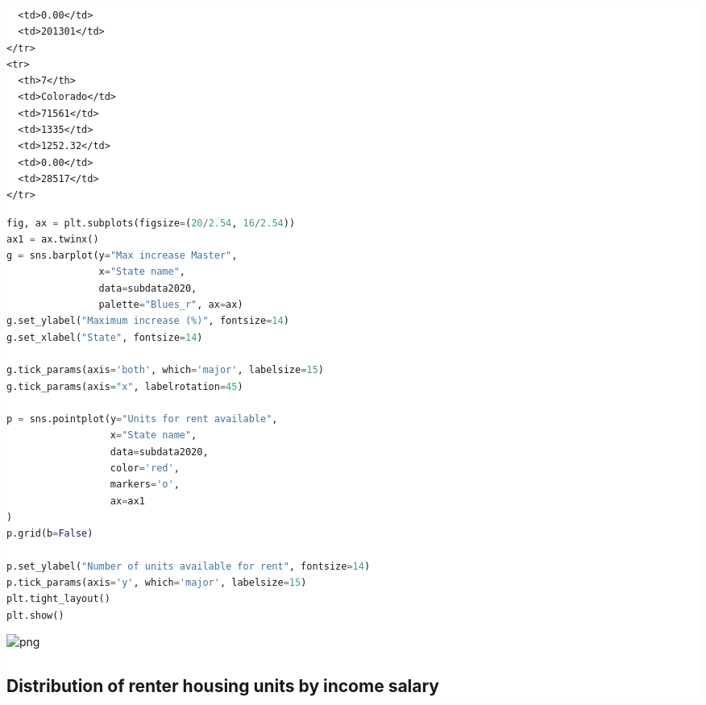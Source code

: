       <td>0.00</td>
      <td>201301</td>
    </tr>
    <tr>
      <th>7</th>
      <td>Colorado</td>
      <td>71561</td>
      <td>1335</td>
      <td>1252.32</td>
      <td>0.00</td>
      <td>28517</td>
    </tr>
  </tbody>
</table>
</div>




```python
fig, ax = plt.subplots(figsize=(20/2.54, 16/2.54))
ax1 = ax.twinx()
g = sns.barplot(y="Max increase Master", 
                x="State name", 
                data=subdata2020,
                palette="Blues_r", ax=ax)
g.set_ylabel("Maximum increase (%)", fontsize=14)
g.set_xlabel("State", fontsize=14)

g.tick_params(axis='both', which='major', labelsize=15)
g.tick_params(axis="x", labelrotation=45)

p = sns.pointplot(y="Units for rent available", 
                  x="State name", 
                  data=subdata2020,
                  color='red',
                  markers='o',
                  ax=ax1
)
p.grid(b=False)

p.set_ylabel("Number of units available for rent", fontsize=14)
p.tick_params(axis='y', which='major', labelsize=15)
plt.tight_layout()
plt.show()
```


    
![png](EDA_homeless_pop_files/EDA_homeless_pop_109_0.png)
    


## Distribution of renter housing units by income salary
